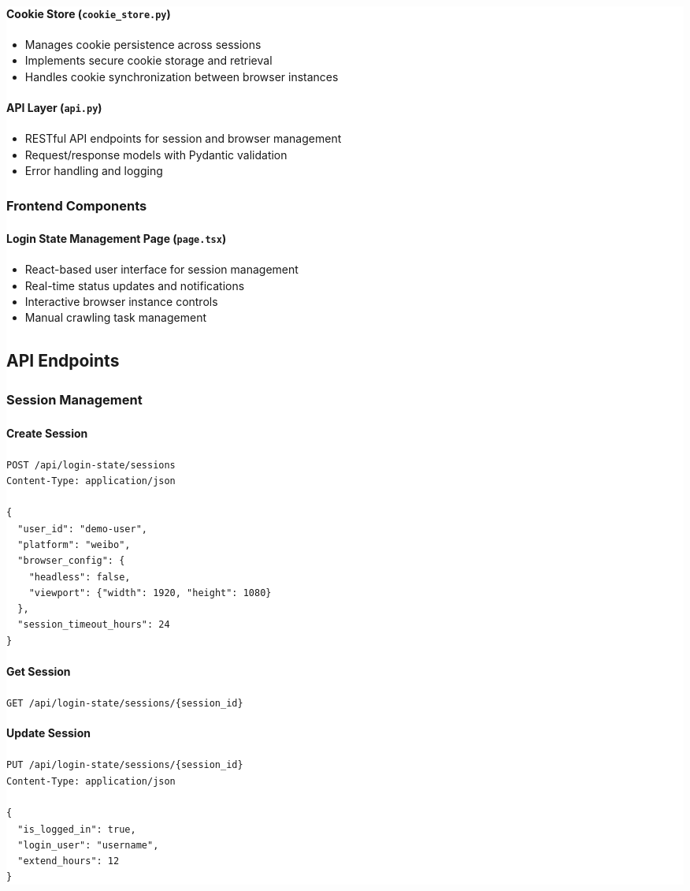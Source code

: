 #### Cookie Store (`cookie_store.py`)
- Manages cookie persistence across sessions
- Implements secure cookie storage and retrieval
- Handles cookie synchronization between browser instances

#### API Layer (`api.py`)
- RESTful API endpoints for session and browser management
- Request/response models with Pydantic validation
- Error handling and logging

### Frontend Components

#### Login State Management Page (`page.tsx`)
- React-based user interface for session management
- Real-time status updates and notifications
- Interactive browser instance controls
- Manual crawling task management

## API Endpoints

### Session Management

#### Create Session
```http
POST /api/login-state/sessions
Content-Type: application/json

{
  "user_id": "demo-user",
  "platform": "weibo",
  "browser_config": {
    "headless": false,
    "viewport": {"width": 1920, "height": 1080}
  },
  "session_timeout_hours": 24
}
```

#### Get Session
```http
GET /api/login-state/sessions/{session_id}
```

#### Update Session
```http
PUT /api/login-state/sessions/{session_id}
Content-Type: application/json

{
  "is_logged_in": true,
  "login_user": "username",
  "extend_hours": 12
}
```
